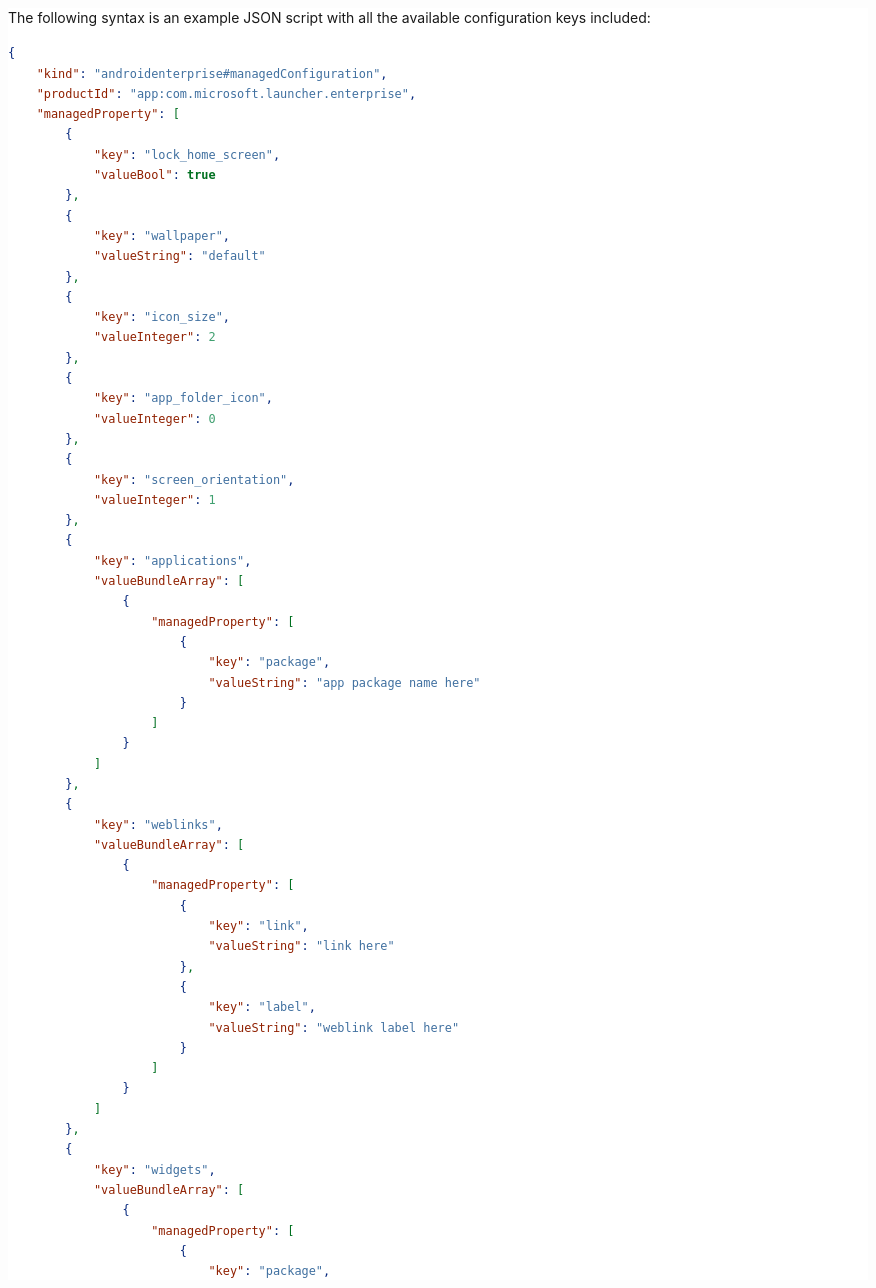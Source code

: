 The following syntax is an example JSON script with all the available configuration keys included:

```json
{
    "kind": "androidenterprise#managedConfiguration",
    "productId": "app:com.microsoft.launcher.enterprise",
    "managedProperty": [
        {
            "key": "lock_home_screen",
            "valueBool": true
        },
        {
            "key": "wallpaper",
            "valueString": "default"
        },
        {
            "key": "icon_size",
            "valueInteger": 2
        },
        {
            "key": "app_folder_icon",
            "valueInteger": 0
        },
        {
            "key": "screen_orientation",
            "valueInteger": 1
        },
        {
            "key": "applications",
            "valueBundleArray": [
                {
                    "managedProperty": [
                        {
                            "key": "package",
                            "valueString": "app package name here"
                        }
                    ]
                }
            ]
        },
        {
            "key": "weblinks",
            "valueBundleArray": [
                {
                    "managedProperty": [
                        {
                            "key": "link",
                            "valueString": "link here"
                        },
                        {
                            "key": "label",
                            "valueString": "weblink label here"
                        }
                    ]
                }
            ]
        },
        {
            "key": "widgets",
            "valueBundleArray": [
                {
                    "managedProperty": [
                        {
                            "key": "package",
```